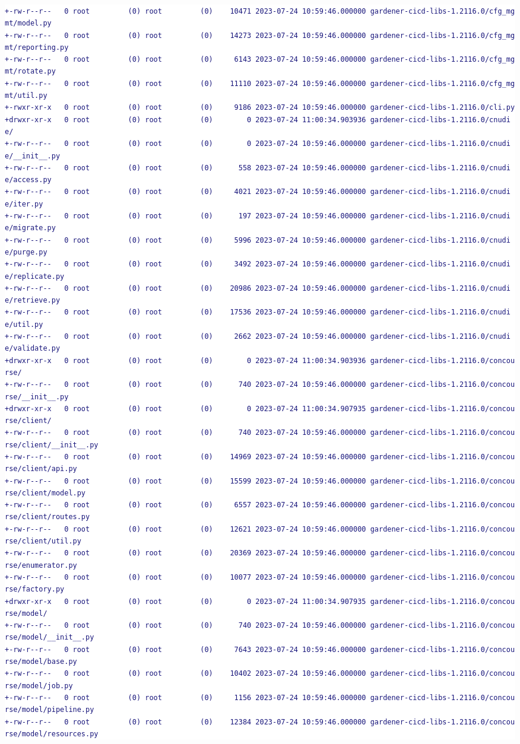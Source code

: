 ```diff
+-rw-r--r--   0 root         (0) root         (0)    10471 2023-07-24 10:59:46.000000 gardener-cicd-libs-1.2116.0/cfg_mgmt/model.py
+-rw-r--r--   0 root         (0) root         (0)    14273 2023-07-24 10:59:46.000000 gardener-cicd-libs-1.2116.0/cfg_mgmt/reporting.py
+-rw-r--r--   0 root         (0) root         (0)     6143 2023-07-24 10:59:46.000000 gardener-cicd-libs-1.2116.0/cfg_mgmt/rotate.py
+-rw-r--r--   0 root         (0) root         (0)    11110 2023-07-24 10:59:46.000000 gardener-cicd-libs-1.2116.0/cfg_mgmt/util.py
+-rwxr-xr-x   0 root         (0) root         (0)     9186 2023-07-24 10:59:46.000000 gardener-cicd-libs-1.2116.0/cli.py
+drwxr-xr-x   0 root         (0) root         (0)        0 2023-07-24 11:00:34.903936 gardener-cicd-libs-1.2116.0/cnudie/
+-rw-r--r--   0 root         (0) root         (0)        0 2023-07-24 10:59:46.000000 gardener-cicd-libs-1.2116.0/cnudie/__init__.py
+-rw-r--r--   0 root         (0) root         (0)      558 2023-07-24 10:59:46.000000 gardener-cicd-libs-1.2116.0/cnudie/access.py
+-rw-r--r--   0 root         (0) root         (0)     4021 2023-07-24 10:59:46.000000 gardener-cicd-libs-1.2116.0/cnudie/iter.py
+-rw-r--r--   0 root         (0) root         (0)      197 2023-07-24 10:59:46.000000 gardener-cicd-libs-1.2116.0/cnudie/migrate.py
+-rw-r--r--   0 root         (0) root         (0)     5996 2023-07-24 10:59:46.000000 gardener-cicd-libs-1.2116.0/cnudie/purge.py
+-rw-r--r--   0 root         (0) root         (0)     3492 2023-07-24 10:59:46.000000 gardener-cicd-libs-1.2116.0/cnudie/replicate.py
+-rw-r--r--   0 root         (0) root         (0)    20986 2023-07-24 10:59:46.000000 gardener-cicd-libs-1.2116.0/cnudie/retrieve.py
+-rw-r--r--   0 root         (0) root         (0)    17536 2023-07-24 10:59:46.000000 gardener-cicd-libs-1.2116.0/cnudie/util.py
+-rw-r--r--   0 root         (0) root         (0)     2662 2023-07-24 10:59:46.000000 gardener-cicd-libs-1.2116.0/cnudie/validate.py
+drwxr-xr-x   0 root         (0) root         (0)        0 2023-07-24 11:00:34.903936 gardener-cicd-libs-1.2116.0/concourse/
+-rw-r--r--   0 root         (0) root         (0)      740 2023-07-24 10:59:46.000000 gardener-cicd-libs-1.2116.0/concourse/__init__.py
+drwxr-xr-x   0 root         (0) root         (0)        0 2023-07-24 11:00:34.907935 gardener-cicd-libs-1.2116.0/concourse/client/
+-rw-r--r--   0 root         (0) root         (0)      740 2023-07-24 10:59:46.000000 gardener-cicd-libs-1.2116.0/concourse/client/__init__.py
+-rw-r--r--   0 root         (0) root         (0)    14969 2023-07-24 10:59:46.000000 gardener-cicd-libs-1.2116.0/concourse/client/api.py
+-rw-r--r--   0 root         (0) root         (0)    15599 2023-07-24 10:59:46.000000 gardener-cicd-libs-1.2116.0/concourse/client/model.py
+-rw-r--r--   0 root         (0) root         (0)     6557 2023-07-24 10:59:46.000000 gardener-cicd-libs-1.2116.0/concourse/client/routes.py
+-rw-r--r--   0 root         (0) root         (0)    12621 2023-07-24 10:59:46.000000 gardener-cicd-libs-1.2116.0/concourse/client/util.py
+-rw-r--r--   0 root         (0) root         (0)    20369 2023-07-24 10:59:46.000000 gardener-cicd-libs-1.2116.0/concourse/enumerator.py
+-rw-r--r--   0 root         (0) root         (0)    10077 2023-07-24 10:59:46.000000 gardener-cicd-libs-1.2116.0/concourse/factory.py
+drwxr-xr-x   0 root         (0) root         (0)        0 2023-07-24 11:00:34.907935 gardener-cicd-libs-1.2116.0/concourse/model/
+-rw-r--r--   0 root         (0) root         (0)      740 2023-07-24 10:59:46.000000 gardener-cicd-libs-1.2116.0/concourse/model/__init__.py
+-rw-r--r--   0 root         (0) root         (0)     7643 2023-07-24 10:59:46.000000 gardener-cicd-libs-1.2116.0/concourse/model/base.py
+-rw-r--r--   0 root         (0) root         (0)    10402 2023-07-24 10:59:46.000000 gardener-cicd-libs-1.2116.0/concourse/model/job.py
+-rw-r--r--   0 root         (0) root         (0)     1156 2023-07-24 10:59:46.000000 gardener-cicd-libs-1.2116.0/concourse/model/pipeline.py
+-rw-r--r--   0 root         (0) root         (0)    12384 2023-07-24 10:59:46.000000 gardener-cicd-libs-1.2116.0/concourse/model/resources.py
```